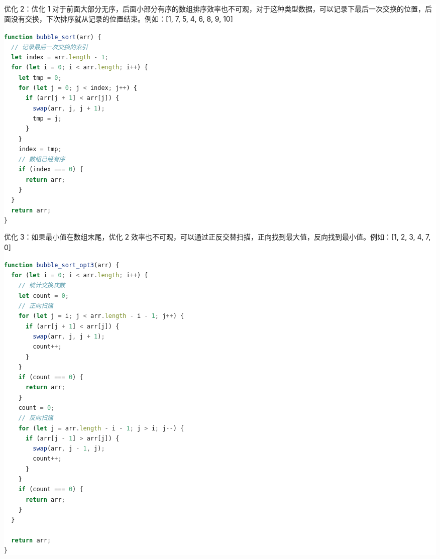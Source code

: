 优化 2：优化 1 对于前面大部分无序，后面小部分有序的数组排序效率也不可观，对于这种类型数据，可以记录下最后一次交换的位置，后面没有交换，下次排序就从记录的位置结束。例如：[1, 7, 5, 4, 6, 8, 9, 10]

```javascript
function bubble_sort(arr) {
  // 记录最后一次交换的索引
  let index = arr.length - 1;
  for (let i = 0; i < arr.length; i++) {
    let tmp = 0;
    for (let j = 0; j < index; j++) {
      if (arr[j + 1] < arr[j]) {
        swap(arr, j, j + 1);
        tmp = j;
      }
    }
    index = tmp;
    // 数组已经有序
    if (index === 0) {
      return arr;
    }
  }
  return arr;
}
```

优化 3：如果最小值在数组末尾，优化 2 效率也不可观，可以通过正反交替扫描，正向找到最大值，反向找到最小值。例如：[1, 2, 3, 4, 7, 0]

```javascript
function bubble_sort_opt3(arr) {
  for (let i = 0; i < arr.length; i++) {
    // 统计交换次数
    let count = 0;
    // 正向扫描
    for (let j = i; j < arr.length - i - 1; j++) {
      if (arr[j + 1] < arr[j]) {
        swap(arr, j, j + 1);
        count++;
      }
    }
    if (count === 0) {
      return arr;
    }
    count = 0;
    // 反向扫描
    for (let j = arr.length - i - 1; j > i; j--) {
      if (arr[j - 1] > arr[j]) {
        swap(arr, j - 1, j);
        count++;
      }
    }
    if (count === 0) {
      return arr;
    }
  }

  return arr;
}
```
